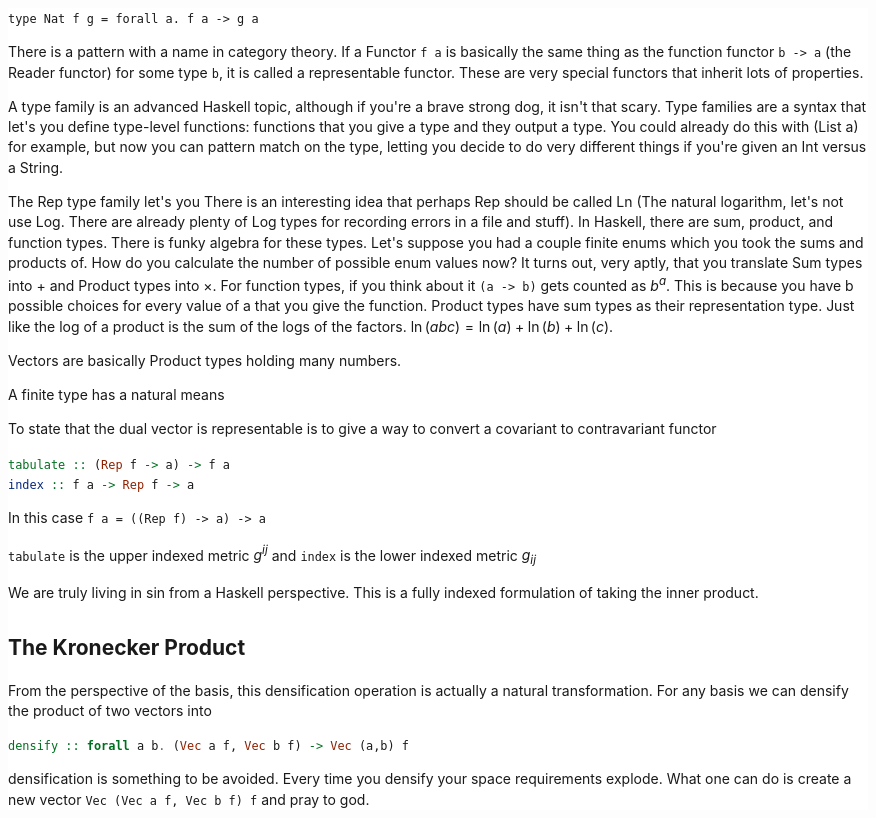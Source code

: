 ```type Nat f g = forall a. f a -> g a```

There is a pattern with a name in category theory. If a Functor ```f a``` is basically the same thing as the function functor ```b -> a``` (the Reader functor) for some type ```b```, it is called a representable functor. These are very special functors that inherit lots of properties.

A type family is an advanced Haskell topic, although if you're a brave strong dog, it isn't that scary. Type families are a syntax that let's you define type-level functions: functions that you give a type and they output a type. You could already do this with (List a) for example, but now you can pattern match on the type, letting you decide to do very different things if you're given an Int versus a String.

The Rep type family let's you 
There is an interesting idea that perhaps Rep should be called Ln (The natural logarithm, let's not use Log. There are already plenty of Log types for recording errors in a file and stuff). In Haskell, there are sum, product, and function types. There is funky algebra for these types. Let's suppose you had a couple finite enums which you took the sums and products of. How do you calculate the number of possible enum values now? It turns out, very aptly, that you translate Sum types into $+$ and Product types into $\times$. For function types, if you think about it ```(a -> b)``` gets counted as $b^a$. This is because you have b possible choices for every value of a that you give the function.
Product types have sum types as their representation type. Just like the log of a product is the sum of the logs of the factors. $\ln(abc) = \ln(a) + \ln(b) + \ln(c)$.  

Vectors are basically Product types holding many numbers.

A finite type has a natural means

To state that the dual vector is representable is to give a way to convert a covariant to  contravariant functor

```haskell
tabulate :: (Rep f -> a) -> f a
index :: f a -> Rep f -> a
```

In this case ```f a = ((Rep f) -> a) -> a```

```tabulate``` is the upper indexed metric $g^{ij}$ and ```index``` is the lower indexed metric $g_{ij}$

We are truly living in sin from a Haskell perspective. This is a fully indexed formulation of taking the inner product. 


## The Kronecker Product
From the perspective of the basis, this densification operation is actually a natural transformation. For any basis we can densify the product of two vectors into 
``` haskell
densify :: forall a b. (Vec a f, Vec b f) -> Vec (a,b) f
```
densification is something to be avoided. Every time you densify your space requirements explode.
What one can do is create a new vector ```Vec (Vec a f, Vec b f) f``` and pray to god.

